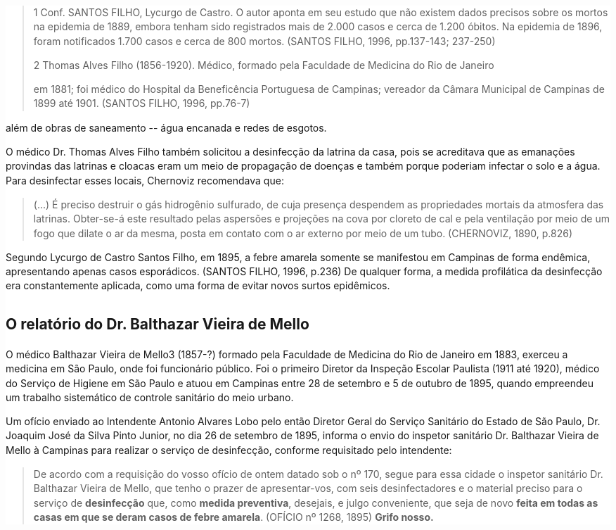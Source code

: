 > 1 Conf. SANTOS FILHO, Lycurgo de Castro. O autor aponta em seu estudo
> que não existem dados precisos sobre os mortos na epidemia de 1889,
> embora tenham sido registrados mais de 2.000 casos e cerca de 1.200
> óbitos. Na epidemia de 1896, foram notificados 1.700 casos e cerca de
> 800 mortos. (SANTOS FILHO, 1996, pp.137-143; 237-250)
>
> 2 Thomas Alves Filho (1856-1920). Médico, formado pela Faculdade de
> Medicina do Rio de Janeiro
>
> em 1881; foi médico do Hospital da Beneficência Portuguesa de
> Campinas; vereador da Câmara Municipal de Campinas de 1899 até 1901.
> (SANTOS FILHO, 1996, pp.76-7)

além de obras de saneamento -- água encanada e redes de esgotos.

O médico Dr. Thomas Alves Filho também solicitou a desinfecção da
latrina da casa, pois se acreditava que as emanações provindas das
latrinas e cloacas eram um meio de propagação de doenças e também porque
poderiam infectar o solo e a água. Para desinfectar esses locais,
Chernoviz recomendava que:

> (\...) É preciso destruir o gás hidrogênio sulfurado, de cuja presença
> despendem as propriedades mortais da atmosfera das latrinas.
> Obter-se-á este resultado pelas aspersões e projeções na cova por
> cloreto de cal e pela ventilação por meio de um fogo que dilate o ar
> da mesma, posta em contato com o ar externo por meio de um tubo.
> (CHERNOVIZ, 1890, p.826)

Segundo Lycurgo de Castro Santos Filho, em 1895, a febre amarela somente
se manifestou em Campinas de forma endêmica, apresentando apenas casos
esporádicos. (SANTOS FILHO, 1996, p.236) De qualquer forma, a medida
profilática da desinfecção era constantemente aplicada, como uma forma
de evitar novos surtos epidêmicos.

## O relatório do Dr. Balthazar Vieira de Mello

O médico Balthazar Vieira de Mello3 (1857-?) formado pela Faculdade de
Medicina do Rio de Janeiro em 1883, exerceu a medicina em São Paulo,
onde foi funcionário público. Foi o primeiro Diretor da Inspeção Escolar
Paulista (1911 até 1920), médico do Serviço de Higiene em São Paulo e
atuou em Campinas entre 28 de setembro e 5 de outubro de 1895, quando
empreendeu um trabalho sistemático de controle sanitário do meio urbano.

Um ofício enviado ao Intendente Antonio Alvares Lobo pelo então Diretor
Geral do Serviço Sanitário do Estado de São Paulo, Dr. Joaquim José da
Silva Pinto Junior, no dia 26 de setembro de 1895, informa o envio do
inspetor sanitário Dr. Balthazar Vieira de Mello à Campinas para
realizar o serviço de desinfecção, conforme requisitado pelo intendente:

> De acordo com a requisição do vosso ofício de ontem datado sob o nº
> 170, segue para essa cidade o inspetor sanitário Dr. Balthazar Vieira
> de Mello, que tenho o prazer de apresentar-vos, com seis
> desinfectadores e o material preciso para o serviço de **desinfecção**
> que, como **medida preventiva**, desejais, e julgo conveniente, que
> seja de novo **feita em todas as casas em que se deram casos de febre
> amarela**. (OFÍCIO nº 1268, 1895) **Grifo nosso.**
